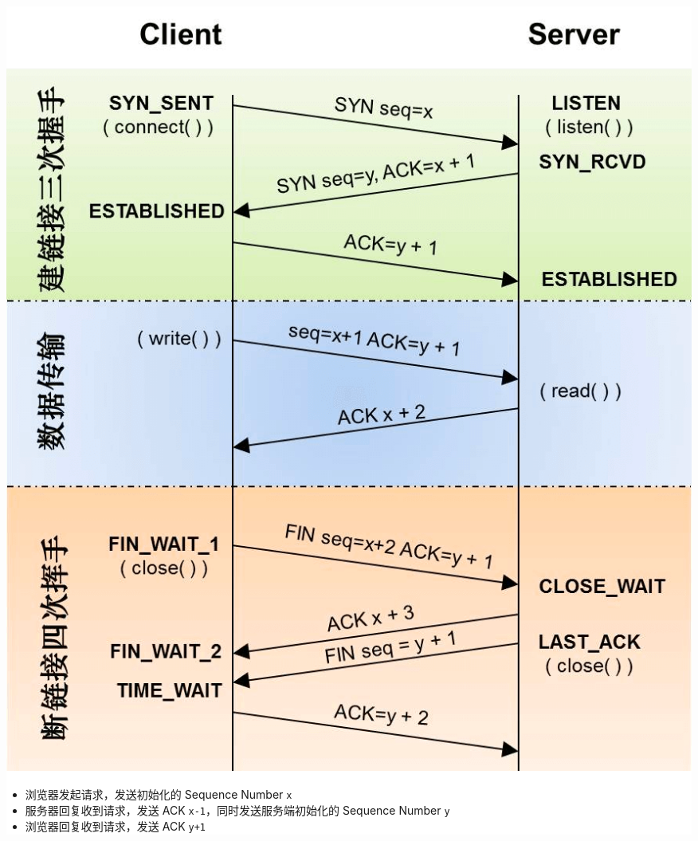 ![](../images/4-network_20210629192513.png)

- 浏览器发起请求，发送初始化的 Sequence Number `x`
- 服务器回复收到请求，发送 ACK `x-1`，同时发送服务端初始化的 Sequence Number `y`
- 浏览器回复收到请求，发送 ACK `y+1`
